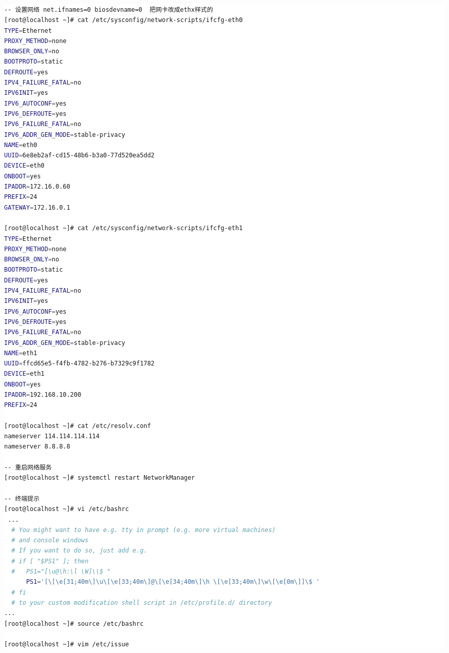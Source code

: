 ```sh
-- 设置网络 net.ifnames=0 biosdevname=0  把网卡改成ethx样式的
[root@localhost ~]# cat /etc/sysconfig/network-scripts/ifcfg-eth0
TYPE=Ethernet
PROXY_METHOD=none
BROWSER_ONLY=no
BOOTPROTO=static
DEFROUTE=yes
IPV4_FAILURE_FATAL=no
IPV6INIT=yes
IPV6_AUTOCONF=yes
IPV6_DEFROUTE=yes
IPV6_FAILURE_FATAL=no
IPV6_ADDR_GEN_MODE=stable-privacy
NAME=eth0
UUID=6e8eb2af-cd15-48b6-b3a0-77d520ea5dd2
DEVICE=eth0
ONBOOT=yes
IPADDR=172.16.0.60
PREFIX=24
GATEWAY=172.16.0.1

[root@localhost ~]# cat /etc/sysconfig/network-scripts/ifcfg-eth1
TYPE=Ethernet
PROXY_METHOD=none
BROWSER_ONLY=no
BOOTPROTO=static
DEFROUTE=yes
IPV4_FAILURE_FATAL=no
IPV6INIT=yes
IPV6_AUTOCONF=yes
IPV6_DEFROUTE=yes
IPV6_FAILURE_FATAL=no
IPV6_ADDR_GEN_MODE=stable-privacy
NAME=eth1
UUID=ffcd65e5-f4fb-4782-b276-b7329c9f1782
DEVICE=eth1
ONBOOT=yes
IPADDR=192.168.10.200
PREFIX=24

[root@localhost ~]# cat /etc/resolv.conf
nameserver 114.114.114.114
nameserver 8.8.8.8

-- 重启网络服务
[root@localhost ~]# systemctl restart NetworkManager

-- 终端提示
[root@localhost ~]# vi /etc/bashrc 
 ...
  # You might want to have e.g. tty in prompt (e.g. more virtual machines)
  # and console windows
  # If you want to do so, just add e.g.
  # if [ "$PS1" ]; then
  #   PS1="[\u@\h:\l \W]\\$ "
      PS1='[\[\e[31;40m\]\u\[\e[33;40m\]@\[\e[34;40m\]\h \[\e[33;40m\]\w\[\e[0m\]]\$ '
  # fi
  # to your custom modification shell script in /etc/profile.d/ directory
...
[root@localhost ~]# source /etc/bashrc 

[root@localhost ~]# vim /etc/issue

```
